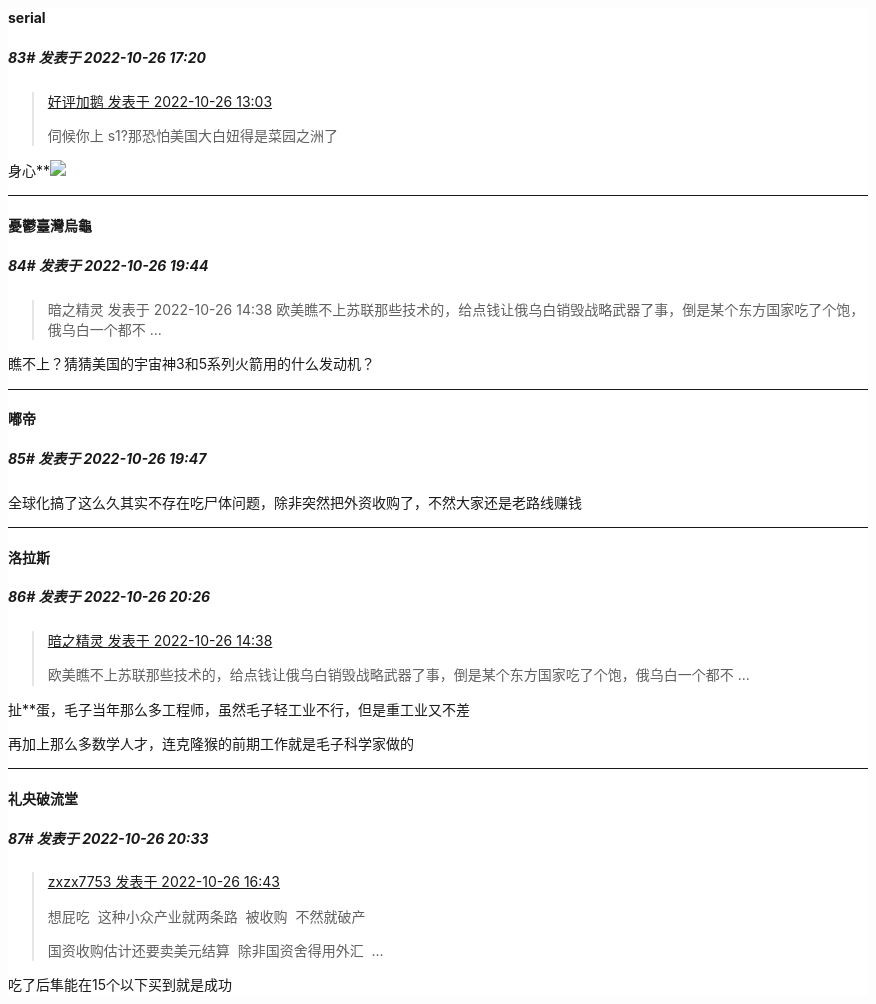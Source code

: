 ####  serial  
##### 83#       发表于 2022-10-26 17:20

<blockquote><a href="httphttps://bbs.saraba1st.com/2b/forum.php?mod=redirect&amp;goto=findpost&amp;pid=58108701&amp;ptid=2101577" target="_blank">好评加鹅 发表于 2022-10-26 13:03</a>

伺候你上 s1?那恐怕美国大白妞得是菜园之洲了</blockquote>
身心**<img src="https://static.saraba1st.com/image/smiley/face2017/032.png" referrerpolicy="no-referrer">



*****

####  憂鬱臺灣烏龜  
##### 84#       发表于 2022-10-26 19:44

<blockquote>暗之精灵 发表于 2022-10-26 14:38
欧美瞧不上苏联那些技术的，给点钱让俄乌白销毁战略武器了事，倒是某个东方国家吃了个饱，俄乌白一个都不 ...</blockquote>
瞧不上？猜猜美国的宇宙神3和5系列火箭用的什么发动机？

*****

####  嘟帝  
##### 85#       发表于 2022-10-26 19:47

全球化搞了这么久其实不存在吃尸体问题，除非突然把外资收购了，不然大家还是老路线赚钱



*****

####  洛拉斯  
##### 86#       发表于 2022-10-26 20:26

<blockquote><a href="httphttps://bbs.saraba1st.com/2b/forum.php?mod=redirect&amp;goto=findpost&amp;pid=58110306&amp;ptid=2101577" target="_blank">暗之精灵 发表于 2022-10-26 14:38</a>

欧美瞧不上苏联那些技术的，给点钱让俄乌白销毁战略武器了事，倒是某个东方国家吃了个饱，俄乌白一个都不 ...</blockquote>
扯**蛋，毛子当年那么多工程师，虽然毛子轻工业不行，但是重工业又不差

再加上那么多数学人才，连克隆猴的前期工作就是毛子科学家做的

*****

####  礼央破流堂  
##### 87#       发表于 2022-10-26 20:33

<blockquote><a href="httphttps://bbs.saraba1st.com/2b/forum.php?mod=redirect&amp;goto=findpost&amp;pid=58112588&amp;ptid=2101577" target="_blank">zxzx7753 发表于 2022-10-26 16:43</a>

想屁吃  这种小众产业就两条路  被收购  不然就破产  

国资收购估计还要卖美元结算  除非国资舍得用外汇  ...</blockquote>
吃了后隼能在15个以下买到就是成功


